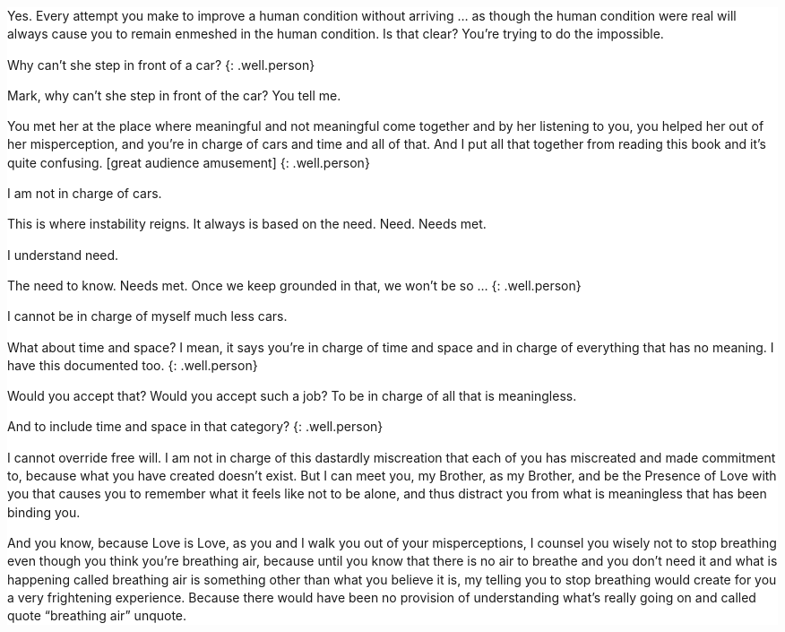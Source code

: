 Yes. Every attempt you make to improve a human condition without
arriving &hellip; as though the human condition were real will always
cause you to remain enmeshed in the human condition. Is that clear?
You&rsquo;re trying to do the impossible.

Why can&rsquo;t she step in front of a car?
{: .well.person}

Mark, why can&rsquo;t she step in front of the car? You tell me.

You met her at the place where meaningful and not meaningful come
together and by her listening to you, you helped her out of her
misperception, and you&rsquo;re in charge of cars and time and all of
that.  And I put all that together from reading this book and it&rsquo;s
quite confusing. [great audience amusement]
{: .well.person}

I am not in charge of cars.

This is where instability reigns. It always is based on the need. Need.
Needs met.

I understand need.

The need to know. Needs met. Once we keep grounded in that, we
won&rsquo;t be so &hellip;
{: .well.person}

I cannot be in charge of myself much less cars.

What about time and space? I mean, it says you&rsquo;re in charge of
time and space and in charge of everything that has no meaning.
I have this documented too.
{: .well.person}

Would you accept that? Would you accept such a job?  To be in charge of
all that is meaningless.

And to include time and space in that category?
{: .well.person}

I cannot override free will. I am not in charge of this dastardly
miscreation that each of you has miscreated and made commitment to,
because what you have created doesn&rsquo;t exist.  But I can meet you,
my Brother, as my Brother, and be the Presence of Love with you that
causes you to remember what it feels like not to be alone, and thus
distract you from what is meaningless that has been binding you.

And you know, because Love is Love, as you and I walk you out of your
misperceptions, I counsel you wisely not to stop breathing even though
you think you&rsquo;re breathing air, because until you know that there
is no air to breathe and you don&rsquo;t need it and what is happening
called breathing air is something other than what you believe it is, my
telling you to stop breathing would create for you a very frightening
experience. Because there would have been no provision of understanding
what&rsquo;s really going on and called quote &ldquo;breathing
air&rdquo; unquote.


[^1]: T3.IV Error and the Ego
[^2]: Students commenting or asking a question.
